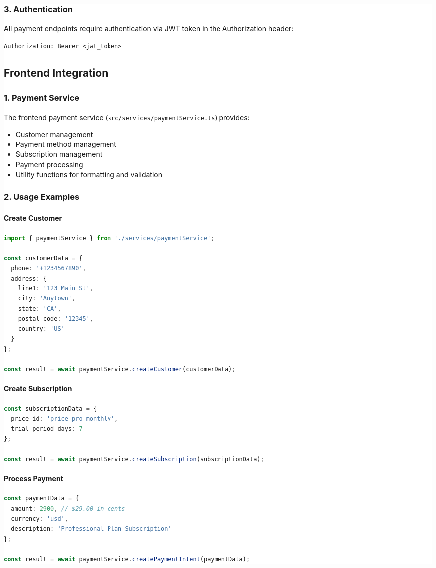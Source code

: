 ### 3. Authentication

All payment endpoints require authentication via JWT token in the Authorization header:

```
Authorization: Bearer <jwt_token>
```

## Frontend Integration

### 1. Payment Service

The frontend payment service (`src/services/paymentService.ts`) provides:

- Customer management
- Payment method management
- Subscription management
- Payment processing
- Utility functions for formatting and validation

### 2. Usage Examples

#### Create Customer
```typescript
import { paymentService } from './services/paymentService';

const customerData = {
  phone: '+1234567890',
  address: {
    line1: '123 Main St',
    city: 'Anytown',
    state: 'CA',
    postal_code: '12345',
    country: 'US'
  }
};

const result = await paymentService.createCustomer(customerData);
```

#### Create Subscription
```typescript
const subscriptionData = {
  price_id: 'price_pro_monthly',
  trial_period_days: 7
};

const result = await paymentService.createSubscription(subscriptionData);
```

#### Process Payment
```typescript
const paymentData = {
  amount: 2900, // $29.00 in cents
  currency: 'usd',
  description: 'Professional Plan Subscription'
};

const result = await paymentService.createPaymentIntent(paymentData);
```

